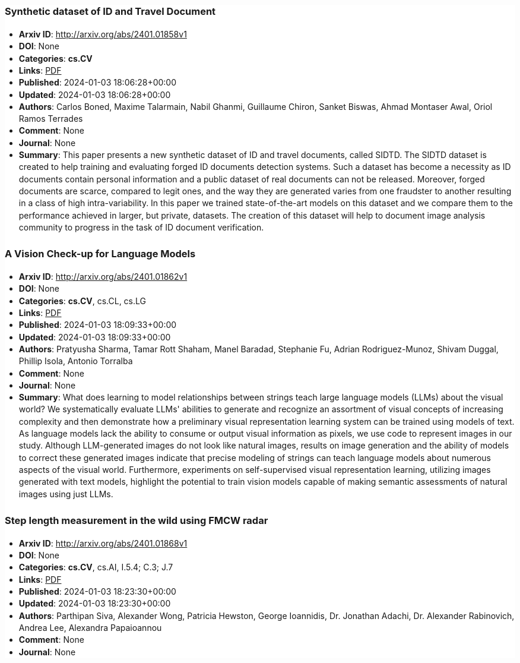 

### Synthetic dataset of ID and Travel Document
- **Arxiv ID**: http://arxiv.org/abs/2401.01858v1
- **DOI**: None
- **Categories**: **cs.CV**
- **Links**: [PDF](http://arxiv.org/pdf/2401.01858v1)
- **Published**: 2024-01-03 18:06:28+00:00
- **Updated**: 2024-01-03 18:06:28+00:00
- **Authors**: Carlos Boned, Maxime Talarmain, Nabil Ghanmi, Guillaume Chiron, Sanket Biswas, Ahmad Montaser Awal, Oriol Ramos Terrades
- **Comment**: None
- **Journal**: None
- **Summary**: This paper presents a new synthetic dataset of ID and travel documents, called SIDTD. The SIDTD dataset is created to help training and evaluating forged ID documents detection systems. Such a dataset has become a necessity as ID documents contain personal information and a public dataset of real documents can not be released. Moreover, forged documents are scarce, compared to legit ones, and the way they are generated varies from one fraudster to another resulting in a class of high intra-variability. In this paper we trained state-of-the-art models on this dataset and we compare them to the performance achieved in larger, but private, datasets. The creation of this dataset will help to document image analysis community to progress in the task of ID document verification.



### A Vision Check-up for Language Models
- **Arxiv ID**: http://arxiv.org/abs/2401.01862v1
- **DOI**: None
- **Categories**: **cs.CV**, cs.CL, cs.LG
- **Links**: [PDF](http://arxiv.org/pdf/2401.01862v1)
- **Published**: 2024-01-03 18:09:33+00:00
- **Updated**: 2024-01-03 18:09:33+00:00
- **Authors**: Pratyusha Sharma, Tamar Rott Shaham, Manel Baradad, Stephanie Fu, Adrian Rodriguez-Munoz, Shivam Duggal, Phillip Isola, Antonio Torralba
- **Comment**: None
- **Journal**: None
- **Summary**: What does learning to model relationships between strings teach large language models (LLMs) about the visual world? We systematically evaluate LLMs' abilities to generate and recognize an assortment of visual concepts of increasing complexity and then demonstrate how a preliminary visual representation learning system can be trained using models of text. As language models lack the ability to consume or output visual information as pixels, we use code to represent images in our study. Although LLM-generated images do not look like natural images, results on image generation and the ability of models to correct these generated images indicate that precise modeling of strings can teach language models about numerous aspects of the visual world. Furthermore, experiments on self-supervised visual representation learning, utilizing images generated with text models, highlight the potential to train vision models capable of making semantic assessments of natural images using just LLMs.



### Step length measurement in the wild using FMCW radar
- **Arxiv ID**: http://arxiv.org/abs/2401.01868v1
- **DOI**: None
- **Categories**: **cs.CV**, cs.AI, I.5.4; C.3; J.7
- **Links**: [PDF](http://arxiv.org/pdf/2401.01868v1)
- **Published**: 2024-01-03 18:23:30+00:00
- **Updated**: 2024-01-03 18:23:30+00:00
- **Authors**: Parthipan Siva, Alexander Wong, Patricia Hewston, George Ioannidis, Dr. Jonathan Adachi, Dr. Alexander Rabinovich, Andrea Lee, Alexandra Papaioannou
- **Comment**: None
- **Journal**: None